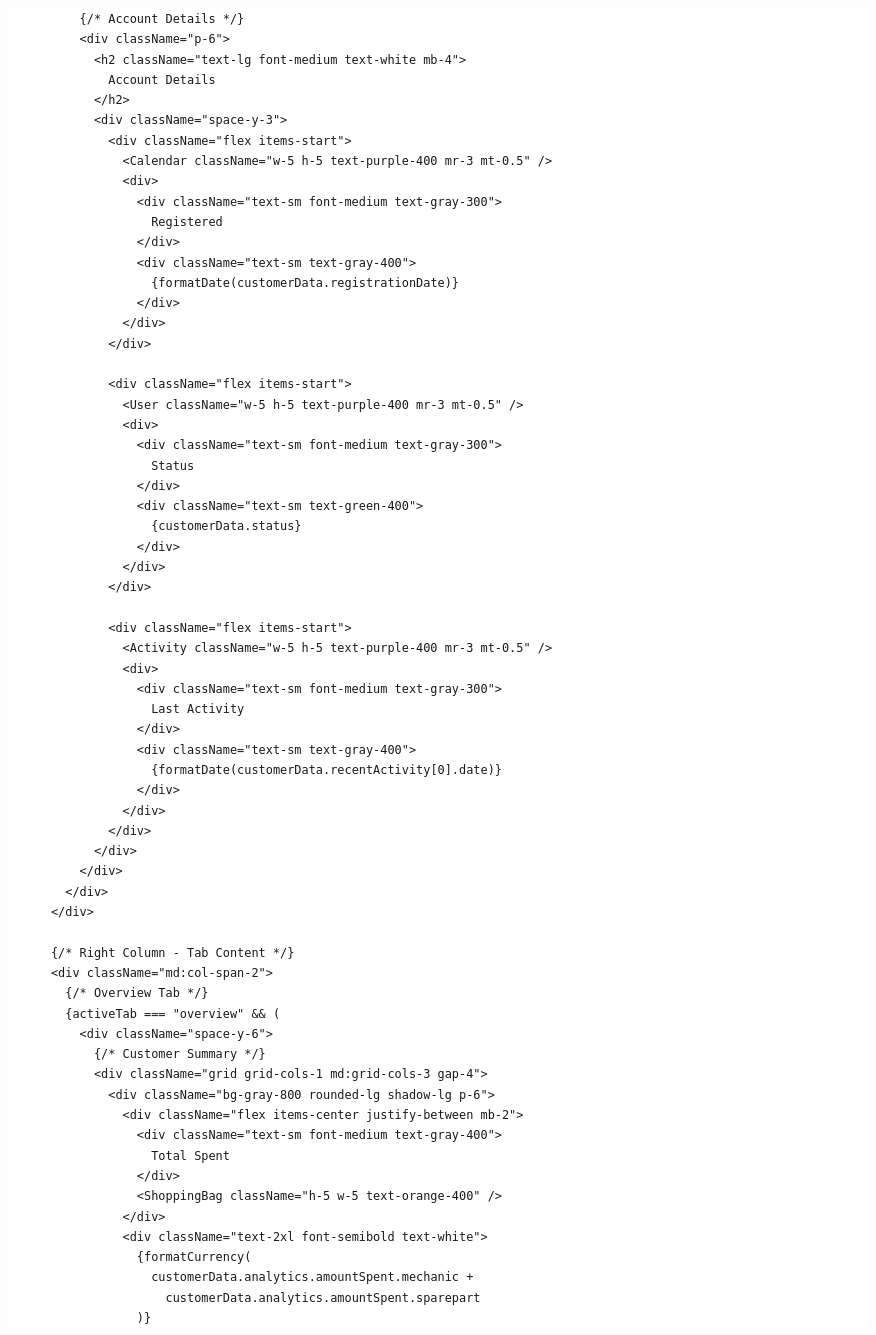               {/* Account Details */}
              <div className="p-6">
                <h2 className="text-lg font-medium text-white mb-4">
                  Account Details
                </h2>
                <div className="space-y-3">
                  <div className="flex items-start">
                    <Calendar className="w-5 h-5 text-purple-400 mr-3 mt-0.5" />
                    <div>
                      <div className="text-sm font-medium text-gray-300">
                        Registered
                      </div>
                      <div className="text-sm text-gray-400">
                        {formatDate(customerData.registrationDate)}
                      </div>
                    </div>
                  </div>

                  <div className="flex items-start">
                    <User className="w-5 h-5 text-purple-400 mr-3 mt-0.5" />
                    <div>
                      <div className="text-sm font-medium text-gray-300">
                        Status
                      </div>
                      <div className="text-sm text-green-400">
                        {customerData.status}
                      </div>
                    </div>
                  </div>

                  <div className="flex items-start">
                    <Activity className="w-5 h-5 text-purple-400 mr-3 mt-0.5" />
                    <div>
                      <div className="text-sm font-medium text-gray-300">
                        Last Activity
                      </div>
                      <div className="text-sm text-gray-400">
                        {formatDate(customerData.recentActivity[0].date)}
                      </div>
                    </div>
                  </div>
                </div>
              </div>
            </div>
          </div>

          {/* Right Column - Tab Content */}
          <div className="md:col-span-2">
            {/* Overview Tab */}
            {activeTab === "overview" && (
              <div className="space-y-6">
                {/* Customer Summary */}
                <div className="grid grid-cols-1 md:grid-cols-3 gap-4">
                  <div className="bg-gray-800 rounded-lg shadow-lg p-6">
                    <div className="flex items-center justify-between mb-2">
                      <div className="text-sm font-medium text-gray-400">
                        Total Spent
                      </div>
                      <ShoppingBag className="h-5 w-5 text-orange-400" />
                    </div>
                    <div className="text-2xl font-semibold text-white">
                      {formatCurrency(
                        customerData.analytics.amountSpent.mechanic +
                          customerData.analytics.amountSpent.sparepart
                      )}